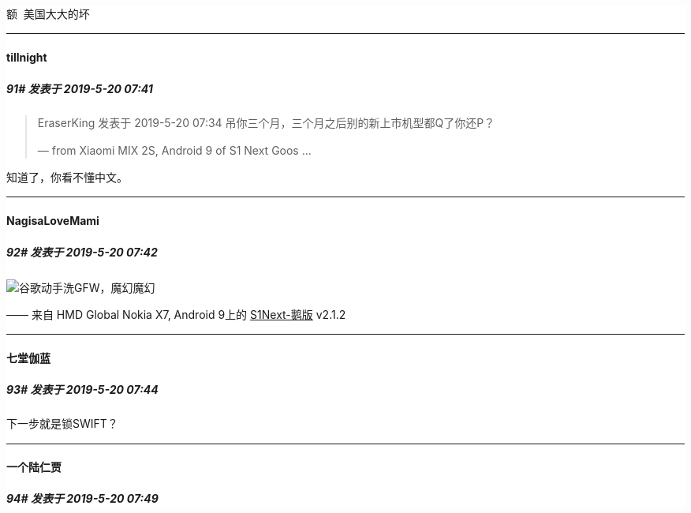 


额  美国大大的坏







*****

####  tillnight  
##### 91#       发表于 2019-5-20 07:41



<blockquote>EraserKing 发表于 2019-5-20 07:34
吊你三个月，三个月之后别的新上市机型都Q了你还P？


— from Xiaomi MIX 2S, Android 9 of S1 Next Goos ...</blockquote>
知道了，你看不懂中文。







*****

####  NagisaLoveMami  
##### 92#       发表于 2019-5-20 07:42



<img src="https://static.saraba1st.com/image/smiley/face2017/048.png" referrerpolicy="no-referrer">谷歌动手洗GFW，魔幻魔幻

—— 来自 HMD Global Nokia X7, Android 9上的 [S1Next-鹅版](https://github.com/ykrank/S1-Next/releases) v2.1.2







*****

####  七堂伽蓝  
##### 93#       发表于 2019-5-20 07:44




下一步就是锁SWIFT？







*****

####  一个陆仁贾  
##### 94#       发表于 2019-5-20 07:49
